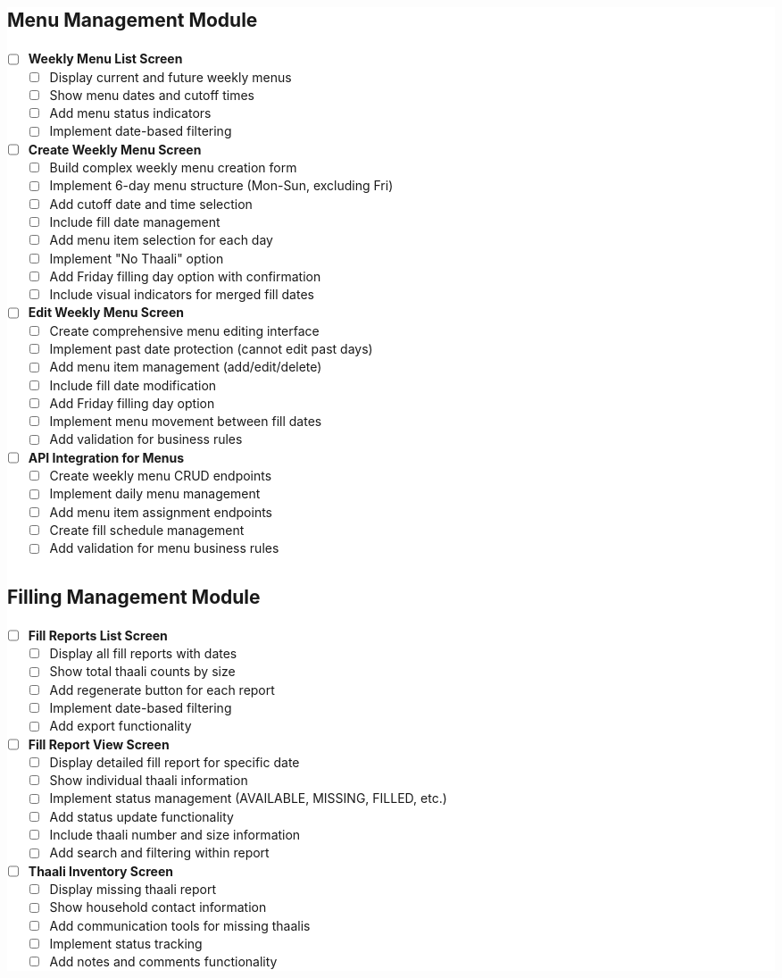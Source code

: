 ## Menu Management Module

- [ ] **Weekly Menu List Screen**
  - [ ] Display current and future weekly menus
  - [ ] Show menu dates and cutoff times
  - [ ] Add menu status indicators
  - [ ] Implement date-based filtering

- [ ] **Create Weekly Menu Screen**
  - [ ] Build complex weekly menu creation form
  - [ ] Implement 6-day menu structure (Mon-Sun, excluding Fri)
  - [ ] Add cutoff date and time selection
  - [ ] Include fill date management
  - [ ] Add menu item selection for each day
  - [ ] Implement "No Thaali" option
  - [ ] Add Friday filling day option with confirmation
  - [ ] Include visual indicators for merged fill dates

- [ ] **Edit Weekly Menu Screen**
  - [ ] Create comprehensive menu editing interface
  - [ ] Implement past date protection (cannot edit past days)
  - [ ] Add menu item management (add/edit/delete)
  - [ ] Include fill date modification
  - [ ] Add Friday filling day option
  - [ ] Implement menu movement between fill dates
  - [ ] Add validation for business rules

- [ ] **API Integration for Menus**
  - [ ] Create weekly menu CRUD endpoints
  - [ ] Implement daily menu management
  - [ ] Add menu item assignment endpoints
  - [ ] Create fill schedule management
  - [ ] Add validation for menu business rules

## Filling Management Module

- [ ] **Fill Reports List Screen**
  - [ ] Display all fill reports with dates
  - [ ] Show total thaali counts by size
  - [ ] Add regenerate button for each report
  - [ ] Implement date-based filtering
  - [ ] Add export functionality

- [ ] **Fill Report View Screen**
  - [ ] Display detailed fill report for specific date
  - [ ] Show individual thaali information
  - [ ] Implement status management (AVAILABLE, MISSING, FILLED, etc.)
  - [ ] Add status update functionality
  - [ ] Include thaali number and size information
  - [ ] Add search and filtering within report

- [ ] **Thaali Inventory Screen**
  - [ ] Display missing thaali report
  - [ ] Show household contact information
  - [ ] Add communication tools for missing thaalis
  - [ ] Implement status tracking
  - [ ] Add notes and comments functionality
